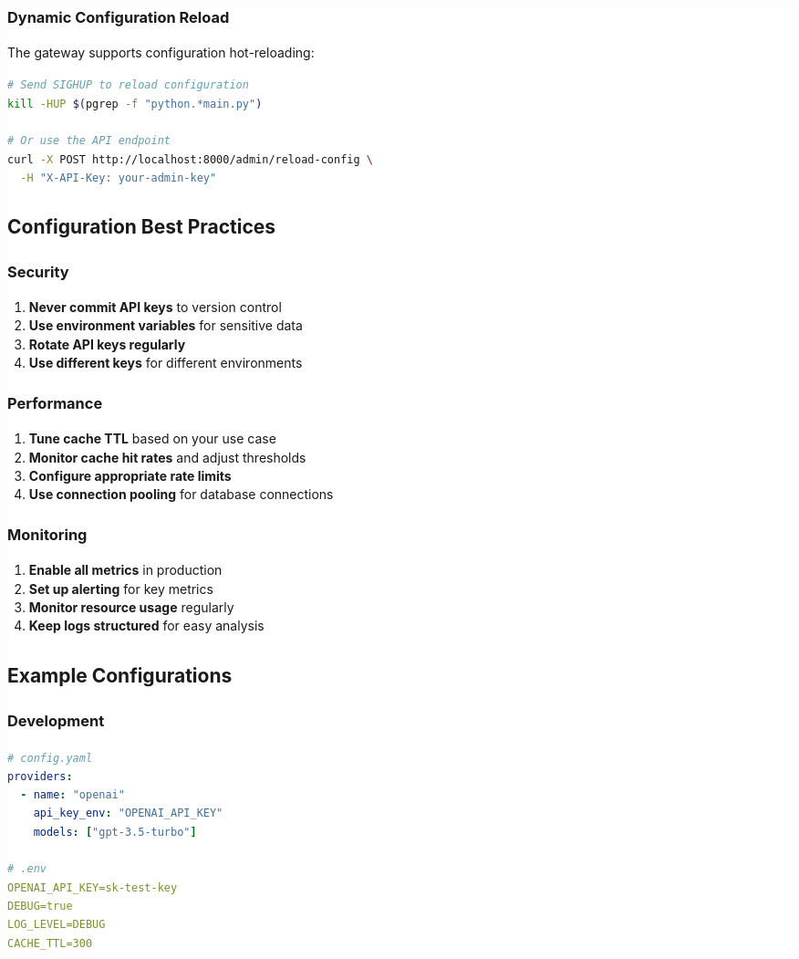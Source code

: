 ### Dynamic Configuration Reload

The gateway supports configuration hot-reloading:

```bash
# Send SIGHUP to reload configuration
kill -HUP $(pgrep -f "python.*main.py")

# Or use the API endpoint
curl -X POST http://localhost:8000/admin/reload-config \
  -H "X-API-Key: your-admin-key"
```

## Configuration Best Practices

### Security

1. **Never commit API keys** to version control
2. **Use environment variables** for sensitive data
3. **Rotate API keys regularly**
4. **Use different keys** for different environments

### Performance

1. **Tune cache TTL** based on your use case
2. **Monitor cache hit rates** and adjust thresholds
3. **Configure appropriate rate limits**
4. **Use connection pooling** for database connections

### Monitoring

1. **Enable all metrics** in production
2. **Set up alerting** for key metrics
3. **Monitor resource usage** regularly
4. **Keep logs structured** for easy analysis

## Example Configurations

### Development
```yaml
# config.yaml
providers:
  - name: "openai"
    api_key_env: "OPENAI_API_KEY"
    models: ["gpt-3.5-turbo"]

# .env
OPENAI_API_KEY=sk-test-key
DEBUG=true
LOG_LEVEL=DEBUG
CACHE_TTL=300
```

